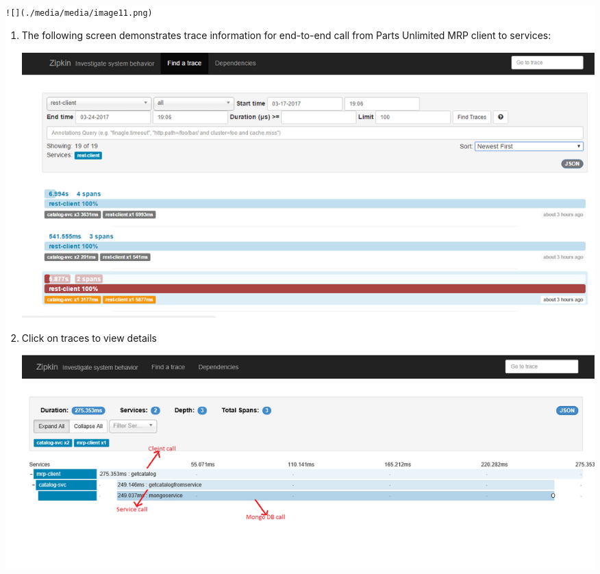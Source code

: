     ![](./media/media/image11.png)

1. The following screen demonstrates trace information for end-to-end
    call from Parts Unlimited MRP client to services:

    ![](./media/media/image12.png)

1. Click on traces to view details

    ![](./media/media/image13.png)
